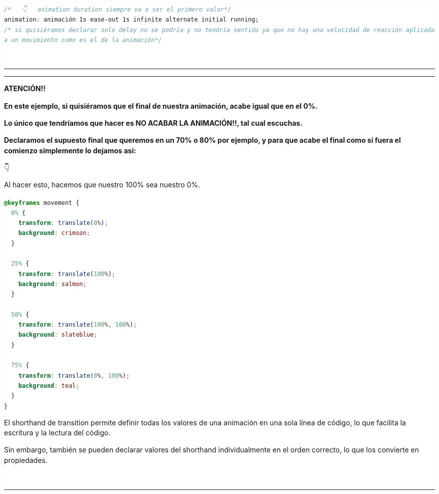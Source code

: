 ```css
/*   👇   animation duration siempre va a ser el primero valor*/
animation: animación 1s ease-out 1s infinite alternate initial running;
/* si quisiéramos declarar solo delay no se podría y no tendría sentido ya que no hay una velocidad de reacción aplicada a un movimiento como es el de la animación*/
```

<br>

---

---

**ATENCIÓN!!**

**En este ejemplo, si quisiéramos que el final de nuestra animación, acabe igual que en el 0%.**

**Lo único que tendríamos que hacer es NO ACABAR LA ANIMACIÓN!!, tal cual escuchas.**

**Declaramos el supuesto final que queremos en un 70% o 80% por ejemplo, y para que acabe el final como si fuera el comienzo simplemente lo dejamos asi:**

👇

Al hacer esto, hacemos que nuestro 100% sea nuestro 0%.

```css
@keyframes movement {
  0% {
    transform: translate(0%);
    background: crimson;
  }

  25% {
    transform: translate(100%);
    background: salmon;
  }

  50% {
    transform: translate(100%, 100%);
    background: slateblue;
  }

  75% {
    transform: translate(0%, 100%);
    background: teal;
  }
}
```

El shorthand de transition permite definir todas los valores de una animación en una sola línea de código, lo que facilita la escritura y la lectura del código.

Sin embargo, también se pueden declarar valores del shorthand individualmente en el orden correcto, lo que los convierte en propiedades.

<br>

---